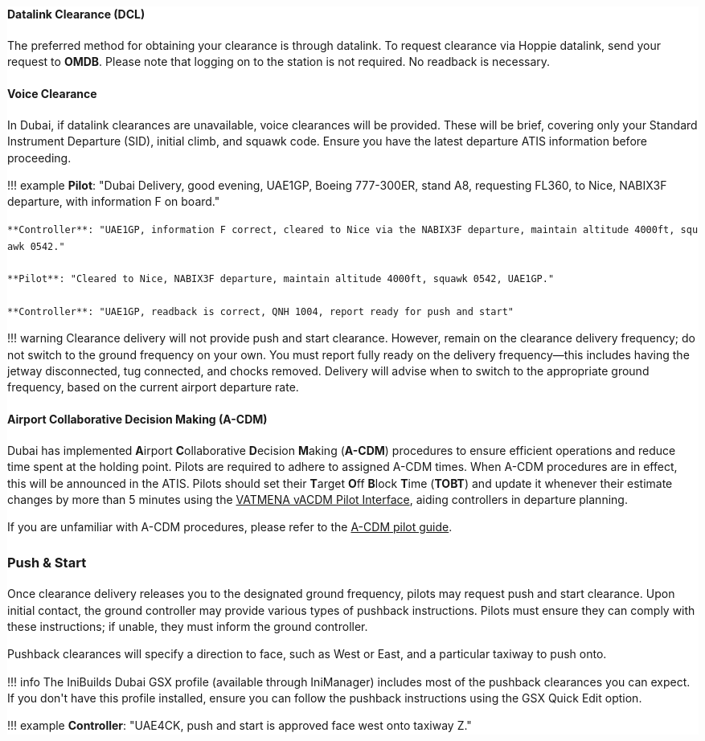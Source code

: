 #### Datalink Clearance (DCL)
The preferred method for obtaining your clearance is through datalink. To request clearance via Hoppie datalink, send your request to **OMDB**. Please note that logging on to the station is not required. No readback is necessary.

#### Voice Clearance
In Dubai, if datalink clearances are unavailable, voice clearances will be provided. These will be brief, covering only your Standard Instrument Departure (SID), initial climb, and squawk code. Ensure you have the latest departure ATIS information before proceeding.

!!! example
    **Pilot**: "Dubai Delivery, good evening, UAE1GP, Boeing 777-300ER, stand A8, requesting FL360, to Nice, NABIX3F departure, with information F on board."

    **Controller**: "UAE1GP, information F correct, cleared to Nice via the NABIX3F departure, maintain altitude 4000ft, squawk 0542."

    **Pilot**: "Cleared to Nice, NABIX3F departure, maintain altitude 4000ft, squawk 0542, UAE1GP."

    **Controller**: "UAE1GP, readback is correct, QNH 1004, report ready for push and start"

!!! warning
    Clearance delivery will not provide push and start clearance. However, remain on the clearance delivery frequency; do not switch to the ground frequency on your own. You must report fully ready on the delivery frequency—this includes having the jetway disconnected, tug connected, and chocks removed. Delivery will advise when to switch to the appropriate ground frequency, based on the current airport departure rate.

#### Airport Collaborative Decision Making (A-CDM)
Dubai has implemented **A**irport **C**ollaborative **D**ecision **M**aking (**A-CDM**) procedures to ensure efficient operations and reduce time spent at the holding point. Pilots are required to adhere to assigned A-CDM times. When A-CDM procedures are in effect, this will be announced in the ATIS. Pilots should set their **T**arget **O**ff **B**lock **T**ime (**TOBT**) and update it whenever their estimate changes by more than 5 minutes using the [VATMENA vACDM Pilot Interface](https://vacdm.vatsim.me), aiding controllers in departure planning.

If you are unfamiliar with A-CDM procedures, please refer to the [A-CDM pilot guide](https://vacdm.net/docs/pilot/use-vacdm).

### Push & Start
Once clearance delivery releases you to the designated ground frequency, pilots may request push and start clearance. Upon initial contact, the ground controller may provide various types of pushback instructions. Pilots must ensure they can comply with these instructions; if unable, they must inform the ground controller.

Pushback clearances will specify a direction to face, such as West or East, and a particular taxiway to push onto.

!!! info
    The IniBuilds Dubai GSX profile (available through IniManager) includes most of the pushback clearances you can expect. If you don't have this profile installed, ensure you can follow the pushback instructions using the GSX Quick Edit option.

!!! example
    **Controller**: "UAE4CK, push and start is approved face west onto taxiway Z."
